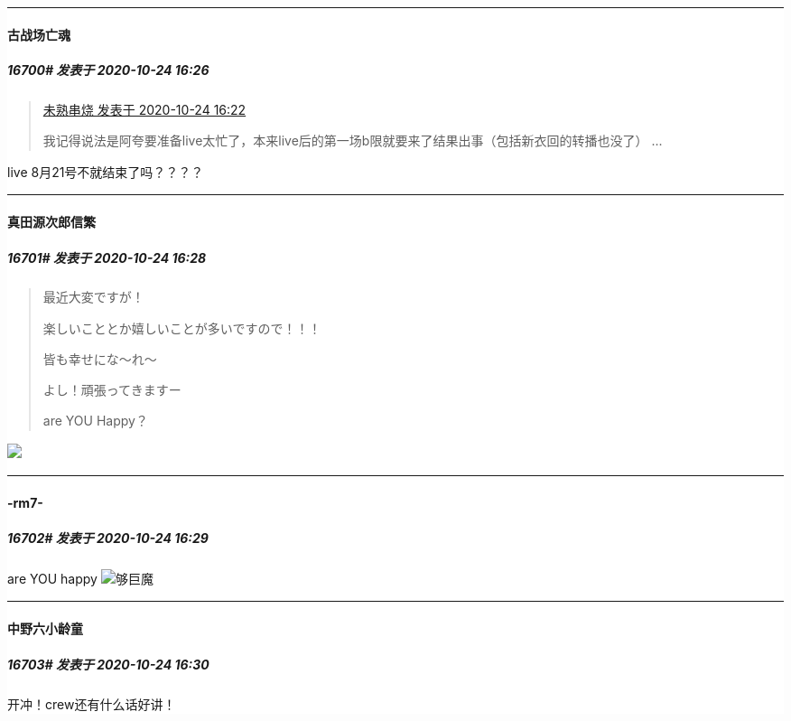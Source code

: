 *****

####  古战场亡魂  
##### 16700#       发表于 2020-10-24 16:26


<blockquote><a href="httphttps://bbs.saraba1st.com/2b/forum.php?mod=redirect&amp;goto=findpost&amp;pid=49153400&amp;ptid=1963466" target="_blank">未熟串烧 发表于 2020-10-24 16:22</a>

我记得说法是阿夸要准备live太忙了，本来live后的第一场b限就要来了结果出事（包括新衣回的转播也没了） ...</blockquote>
live 8月21号不就结束了吗？？？？


*****

####  真田源次郎信繁  
##### 16701#       发表于 2020-10-24 16:28


<blockquote>最近大変ですが！

楽しいこととか嬉しいことが多いですので！！！


皆も幸せにな〜れ〜


よし！頑張ってきますー


are YOU Happy？</blockquote>
<img src="https://static.saraba1st.com/image/smiley/face2017/037.png" referrerpolicy="no-referrer">


*****

####  -rm7-  
##### 16702#       发表于 2020-10-24 16:29


are YOU happy
<img src="https://static.saraba1st.com/image/smiley/face2017/037.png" referrerpolicy="no-referrer">够巨魔


*****

####  中野六小龄童  
##### 16703#       发表于 2020-10-24 16:30


开冲！crew还有什么话好讲！

